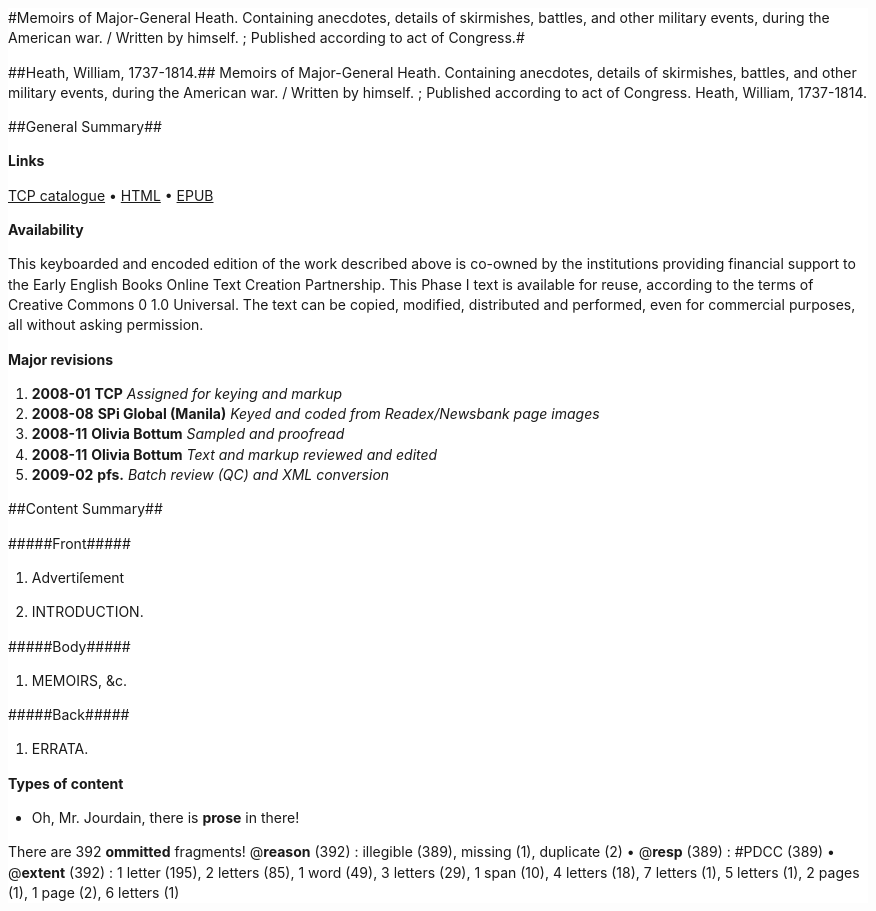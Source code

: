 #Memoirs of Major-General Heath. Containing anecdotes, details of skirmishes, battles, and other military events, during the American war. / Written by himself. ; Published according to act of Congress.#

##Heath, William, 1737-1814.##
Memoirs of Major-General Heath. Containing anecdotes, details of skirmishes, battles, and other military events, during the American war. / Written by himself. ; Published according to act of Congress.
Heath, William, 1737-1814.

##General Summary##

**Links**

[TCP catalogue](http://www.ota.ox.ac.uk/tcp/)  • 
[HTML](http://tei.it.ox.ac.uk/tcp/Texts-HTML/free/N25/N25514.html)  • 
[EPUB](http://tei.it.ox.ac.uk/tcp/Texts-EPUB/free/N25/N25514.epub)

**Availability**

This keyboarded and encoded edition of the
	       work described above is co-owned by the institutions
	       providing financial support to the Early English Books
	       Online Text Creation Partnership. This Phase I text is
	       available for reuse, according to the terms of Creative
	       Commons 0 1.0 Universal. The text can be copied,
	       modified, distributed and performed, even for
	       commercial purposes, all without asking permission.

**Major revisions**

1. __2008-01__ __TCP__ *Assigned for keying and markup*
1. __2008-08__ __SPi Global (Manila)__ *Keyed and coded from Readex/Newsbank page images*
1. __2008-11__ __Olivia Bottum__ *Sampled and proofread*
1. __2008-11__ __Olivia Bottum__ *Text and markup reviewed and edited*
1. __2009-02__ __pfs.__ *Batch review (QC) and XML conversion*

##Content Summary##

#####Front#####

1. Advertiſement

1. INTRODUCTION.

#####Body#####

1. MEMOIRS, &c.

#####Back#####

1. ERRATA.

**Types of content**

  * Oh, Mr. Jourdain, there is **prose** in there!

There are 392 **ommitted** fragments! 
 @__reason__ (392) : illegible (389), missing (1), duplicate (2)  •  @__resp__ (389) : #PDCC (389)  •  @__extent__ (392) : 1 letter (195), 2 letters (85), 1 word (49), 3 letters (29), 1 span (10), 4 letters (18), 7 letters (1), 5 letters (1), 2 pages (1), 1 page (2), 6 letters (1)
